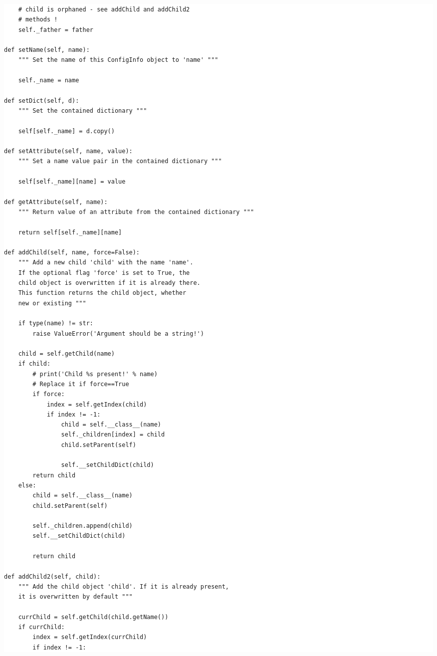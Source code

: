         # child is orphaned - see addChild and addChild2
        # methods !
        self._father = father

    def setName(self, name):
        """ Set the name of this ConfigInfo object to 'name' """

        self._name = name

    def setDict(self, d):
        """ Set the contained dictionary """

        self[self._name] = d.copy()

    def setAttribute(self, name, value):
        """ Set a name value pair in the contained dictionary """

        self[self._name][name] = value

    def getAttribute(self, name):
        """ Return value of an attribute from the contained dictionary """

        return self[self._name][name]

    def addChild(self, name, force=False):
        """ Add a new child 'child' with the name 'name'.
        If the optional flag 'force' is set to True, the
        child object is overwritten if it is already there.
        This function returns the child object, whether
        new or existing """

        if type(name) != str:
            raise ValueError('Argument should be a string!')

        child = self.getChild(name)
        if child:
            # print('Child %s present!' % name)
            # Replace it if force==True
            if force:
                index = self.getIndex(child)
                if index != -1:
                    child = self.__class__(name)
                    self._children[index] = child
                    child.setParent(self)

                    self.__setChildDict(child)
            return child
        else:
            child = self.__class__(name)
            child.setParent(self)

            self._children.append(child)
            self.__setChildDict(child)

            return child

    def addChild2(self, child):
        """ Add the child object 'child'. If it is already present,
        it is overwritten by default """

        currChild = self.getChild(child.getName())
        if currChild:
            index = self.getIndex(currChild)
            if index != -1: